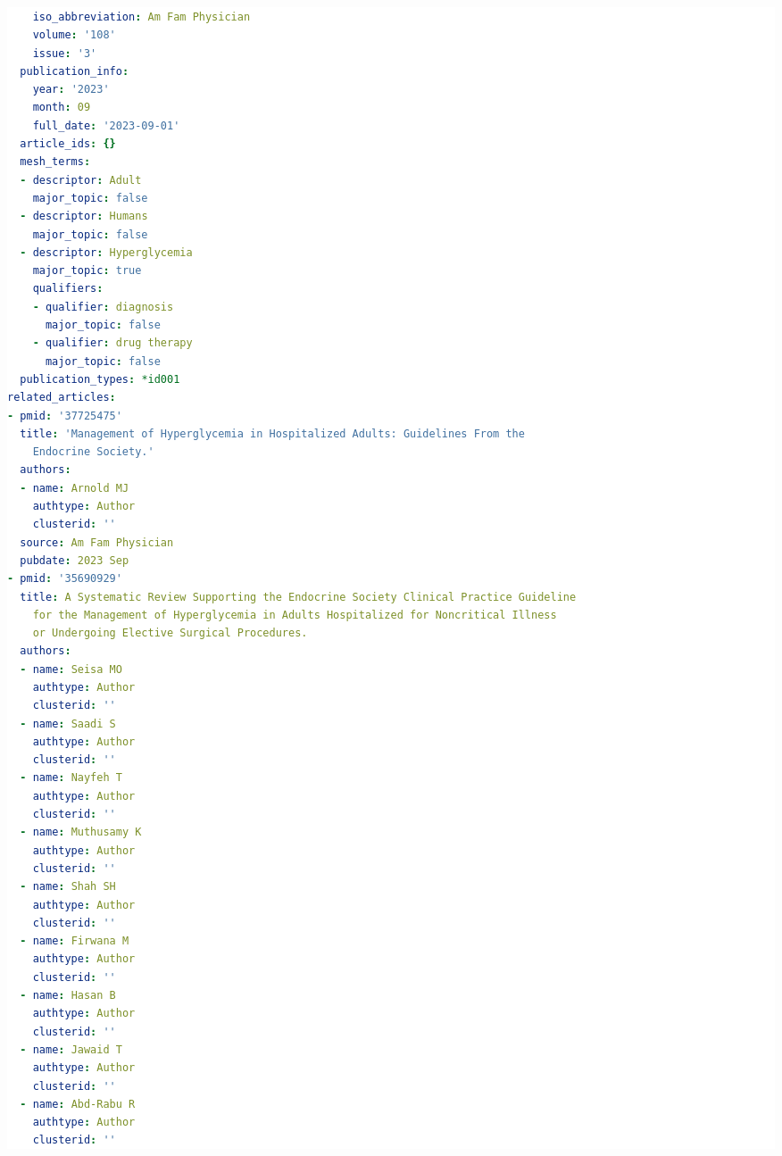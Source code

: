 ```yaml
    iso_abbreviation: Am Fam Physician
    volume: '108'
    issue: '3'
  publication_info:
    year: '2023'
    month: 09
    full_date: '2023-09-01'
  article_ids: {}
  mesh_terms:
  - descriptor: Adult
    major_topic: false
  - descriptor: Humans
    major_topic: false
  - descriptor: Hyperglycemia
    major_topic: true
    qualifiers:
    - qualifier: diagnosis
      major_topic: false
    - qualifier: drug therapy
      major_topic: false
  publication_types: *id001
related_articles:
- pmid: '37725475'
  title: 'Management of Hyperglycemia in Hospitalized Adults: Guidelines From the
    Endocrine Society.'
  authors:
  - name: Arnold MJ
    authtype: Author
    clusterid: ''
  source: Am Fam Physician
  pubdate: 2023 Sep
- pmid: '35690929'
  title: A Systematic Review Supporting the Endocrine Society Clinical Practice Guideline
    for the Management of Hyperglycemia in Adults Hospitalized for Noncritical Illness
    or Undergoing Elective Surgical Procedures.
  authors:
  - name: Seisa MO
    authtype: Author
    clusterid: ''
  - name: Saadi S
    authtype: Author
    clusterid: ''
  - name: Nayfeh T
    authtype: Author
    clusterid: ''
  - name: Muthusamy K
    authtype: Author
    clusterid: ''
  - name: Shah SH
    authtype: Author
    clusterid: ''
  - name: Firwana M
    authtype: Author
    clusterid: ''
  - name: Hasan B
    authtype: Author
    clusterid: ''
  - name: Jawaid T
    authtype: Author
    clusterid: ''
  - name: Abd-Rabu R
    authtype: Author
    clusterid: ''
```